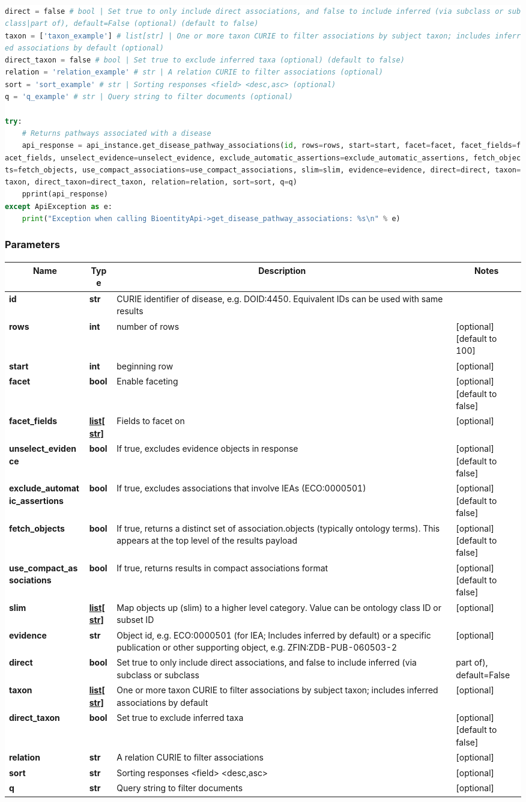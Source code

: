 ```python
direct = false # bool | Set true to only include direct associations, and false to include inferred (via subclass or subclass|part of), default=False (optional) (default to false)
taxon = ['taxon_example'] # list[str] | One or more taxon CURIE to filter associations by subject taxon; includes inferred associations by default (optional)
direct_taxon = false # bool | Set true to exclude inferred taxa (optional) (default to false)
relation = 'relation_example' # str | A relation CURIE to filter associations (optional)
sort = 'sort_example' # str | Sorting responses <field> <desc,asc> (optional)
q = 'q_example' # str | Query string to filter documents (optional)

try:
    # Returns pathways associated with a disease
    api_response = api_instance.get_disease_pathway_associations(id, rows=rows, start=start, facet=facet, facet_fields=facet_fields, unselect_evidence=unselect_evidence, exclude_automatic_assertions=exclude_automatic_assertions, fetch_objects=fetch_objects, use_compact_associations=use_compact_associations, slim=slim, evidence=evidence, direct=direct, taxon=taxon, direct_taxon=direct_taxon, relation=relation, sort=sort, q=q)
    pprint(api_response)
except ApiException as e:
    print("Exception when calling BioentityApi->get_disease_pathway_associations: %s\n" % e)
```

### Parameters

Name | Type | Description  | Notes
------------- | ------------- | ------------- | -------------
 **id** | **str**| CURIE identifier of disease, e.g. DOID:4450. Equivalent IDs can be used with same results | 
 **rows** | **int**| number of rows | [optional] [default to 100]
 **start** | **int**| beginning row | [optional] 
 **facet** | **bool**| Enable faceting | [optional] [default to false]
 **facet_fields** | [**list[str]**](str.md)| Fields to facet on | [optional] 
 **unselect_evidence** | **bool**| If true, excludes evidence objects in response | [optional] [default to false]
 **exclude_automatic_assertions** | **bool**| If true, excludes associations that involve IEAs (ECO:0000501) | [optional] [default to false]
 **fetch_objects** | **bool**| If true, returns a distinct set of association.objects (typically ontology terms). This appears at the top level of the results payload | [optional] [default to false]
 **use_compact_associations** | **bool**| If true, returns results in compact associations format | [optional] [default to false]
 **slim** | [**list[str]**](str.md)| Map objects up (slim) to a higher level category. Value can be ontology class ID or subset ID | [optional] 
 **evidence** | **str**| Object id, e.g. ECO:0000501 (for IEA; Includes inferred by default) or a specific publication or other supporting object, e.g. ZFIN:ZDB-PUB-060503-2 | [optional] 
 **direct** | **bool**| Set true to only include direct associations, and false to include inferred (via subclass or subclass|part of), default&#x3D;False | [optional] [default to false]
 **taxon** | [**list[str]**](str.md)| One or more taxon CURIE to filter associations by subject taxon; includes inferred associations by default | [optional] 
 **direct_taxon** | **bool**| Set true to exclude inferred taxa | [optional] [default to false]
 **relation** | **str**| A relation CURIE to filter associations | [optional] 
 **sort** | **str**| Sorting responses &lt;field&gt; &lt;desc,asc&gt; | [optional] 
 **q** | **str**| Query string to filter documents | [optional] 
